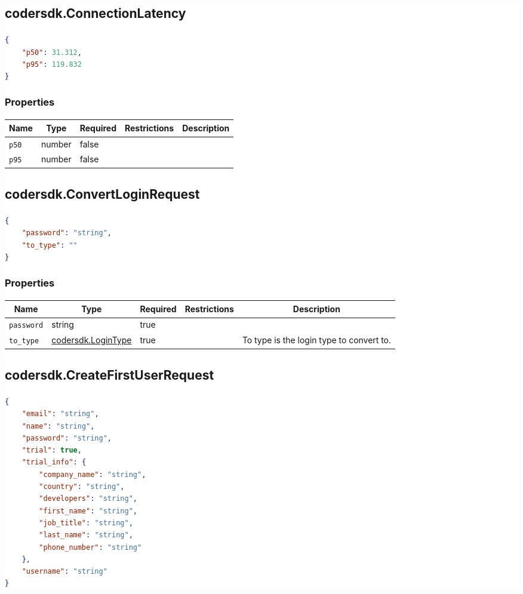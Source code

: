 ## codersdk.ConnectionLatency

```json
{
	"p50": 31.312,
	"p95": 119.832
}
```

### Properties

| Name  | Type   | Required | Restrictions | Description |
| ----- | ------ | -------- | ------------ | ----------- |
| `p50` | number | false    |              |             |
| `p95` | number | false    |              |             |

## codersdk.ConvertLoginRequest

```json
{
	"password": "string",
	"to_type": ""
}
```

### Properties

| Name       | Type                                     | Required | Restrictions | Description                              |
| ---------- | ---------------------------------------- | -------- | ------------ | ---------------------------------------- |
| `password` | string                                   | true     |              |                                          |
| `to_type`  | [codersdk.LoginType](#codersdklogintype) | true     |              | To type is the login type to convert to. |

## codersdk.CreateFirstUserRequest

```json
{
	"email": "string",
	"name": "string",
	"password": "string",
	"trial": true,
	"trial_info": {
		"company_name": "string",
		"country": "string",
		"developers": "string",
		"first_name": "string",
		"job_title": "string",
		"last_name": "string",
		"phone_number": "string"
	},
	"username": "string"
}
```
